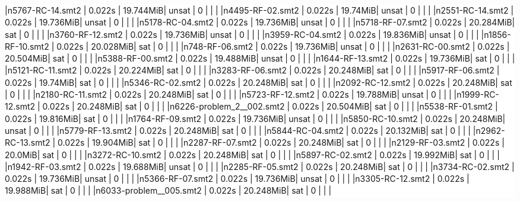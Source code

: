 |n5767-RC-14.smt2                                             |    0.022s | 19.744MiB| unsat | 0 |  |  |
|n4495-RF-02.smt2                                             |    0.022s | 19.74MiB| unsat | 0 |  |  |
|n2551-RC-14.smt2                                             |    0.022s | 19.736MiB| unsat | 0 |  |  |
|n5178-RC-04.smt2                                             |    0.022s | 19.736MiB| unsat | 0 |  |  |
|n5718-RF-07.smt2                                             |    0.022s | 20.284MiB| sat | 0 |  |  |
|n3760-RF-12.smt2                                             |    0.022s | 19.736MiB| unsat | 0 |  |  |
|n3959-RC-04.smt2                                             |    0.022s | 19.836MiB| unsat | 0 |  |  |
|n1856-RF-10.smt2                                             |    0.022s | 20.028MiB| sat | 0 |  |  |
|n748-RF-06.smt2                                              |    0.022s | 19.736MiB| unsat | 0 |  |  |
|n2631-RC-00.smt2                                             |    0.022s | 20.504MiB| sat | 0 |  |  |
|n5388-RF-00.smt2                                             |    0.022s | 19.488MiB| unsat | 0 |  |  |
|n1644-RF-13.smt2                                             |    0.022s | 19.736MiB| sat | 0 |  |  |
|n5121-RC-11.smt2                                             |    0.022s | 20.224MiB| sat | 0 |  |  |
|n3283-RF-06.smt2                                             |    0.022s | 20.248MiB| sat | 0 |  |  |
|n5917-RF-06.smt2                                             |    0.022s | 19.74MiB| sat | 0 |  |  |
|n5346-RC-02.smt2                                             |    0.022s | 20.248MiB| sat | 0 |  |  |
|n2092-RC-12.smt2                                             |    0.022s | 20.248MiB| sat | 0 |  |  |
|n2180-RC-11.smt2                                             |    0.022s | 20.248MiB| sat | 0 |  |  |
|n5723-RF-12.smt2                                             |    0.022s | 19.788MiB| unsat | 0 |  |  |
|n1999-RC-12.smt2                                             |    0.022s | 20.248MiB| sat | 0 |  |  |
|n6226-problem_2__002.smt2                                    |    0.022s | 20.504MiB| sat | 0 |  |  |
|n5538-RF-01.smt2                                             |    0.022s | 19.816MiB| sat | 0 |  |  |
|n1764-RF-09.smt2                                             |    0.022s | 19.736MiB| unsat | 0 |  |  |
|n5850-RC-10.smt2                                             |    0.022s | 20.248MiB| unsat | 0 |  |  |
|n5779-RF-13.smt2                                             |    0.022s | 20.248MiB| sat | 0 |  |  |
|n5844-RC-04.smt2                                             |    0.022s | 20.132MiB| sat | 0 |  |  |
|n2962-RC-13.smt2                                             |    0.022s | 19.904MiB| sat | 0 |  |  |
|n2287-RF-07.smt2                                             |    0.022s | 20.248MiB| sat | 0 |  |  |
|n2129-RF-03.smt2                                             |    0.022s | 20.0MiB| sat | 0 |  |  |
|n3272-RC-10.smt2                                             |    0.022s | 20.248MiB| sat | 0 |  |  |
|n5897-RC-02.smt2                                             |    0.022s | 19.992MiB| sat | 0 |  |  |
|n1942-RF-03.smt2                                             |    0.022s | 19.688MiB| unsat | 0 |  |  |
|n2285-RF-05.smt2                                             |    0.022s | 20.248MiB| sat | 0 |  |  |
|n3734-RC-02.smt2                                             |    0.022s | 19.736MiB| unsat | 0 |  |  |
|n5366-RF-07.smt2                                             |    0.022s | 19.736MiB| unsat | 0 |  |  |
|n3305-RC-12.smt2                                             |    0.022s | 19.988MiB| sat | 0 |  |  |
|n6033-problem__005.smt2                                      |    0.022s | 20.248MiB| sat | 0 |  |  |